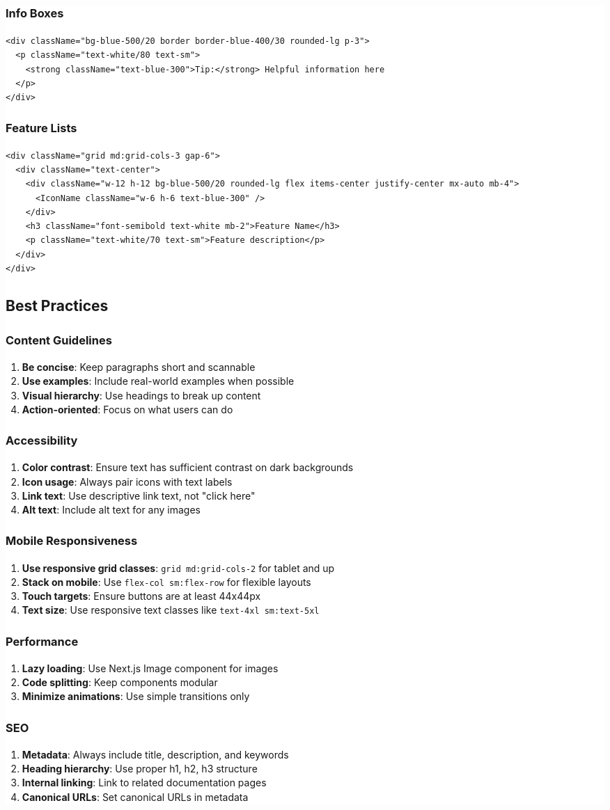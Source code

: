 ### Info Boxes

```tsx
<div className="bg-blue-500/20 border border-blue-400/30 rounded-lg p-3">
  <p className="text-white/80 text-sm">
    <strong className="text-blue-300">Tip:</strong> Helpful information here
  </p>
</div>
```

### Feature Lists

```tsx
<div className="grid md:grid-cols-3 gap-6">
  <div className="text-center">
    <div className="w-12 h-12 bg-blue-500/20 rounded-lg flex items-center justify-center mx-auto mb-4">
      <IconName className="w-6 h-6 text-blue-300" />
    </div>
    <h3 className="font-semibold text-white mb-2">Feature Name</h3>
    <p className="text-white/70 text-sm">Feature description</p>
  </div>
</div>
```

## Best Practices

### Content Guidelines
1. **Be concise**: Keep paragraphs short and scannable
2. **Use examples**: Include real-world examples when possible
3. **Visual hierarchy**: Use headings to break up content
4. **Action-oriented**: Focus on what users can do

### Accessibility
1. **Color contrast**: Ensure text has sufficient contrast on dark backgrounds
2. **Icon usage**: Always pair icons with text labels
3. **Link text**: Use descriptive link text, not "click here"
4. **Alt text**: Include alt text for any images

### Mobile Responsiveness
1. **Use responsive grid classes**: `grid md:grid-cols-2` for tablet and up
2. **Stack on mobile**: Use `flex-col sm:flex-row` for flexible layouts
3. **Touch targets**: Ensure buttons are at least 44x44px
4. **Text size**: Use responsive text classes like `text-4xl sm:text-5xl`

### Performance
1. **Lazy loading**: Use Next.js Image component for images
2. **Code splitting**: Keep components modular
3. **Minimize animations**: Use simple transitions only

### SEO
1. **Metadata**: Always include title, description, and keywords
2. **Heading hierarchy**: Use proper h1, h2, h3 structure
3. **Internal linking**: Link to related documentation pages
4. **Canonical URLs**: Set canonical URLs in metadata
